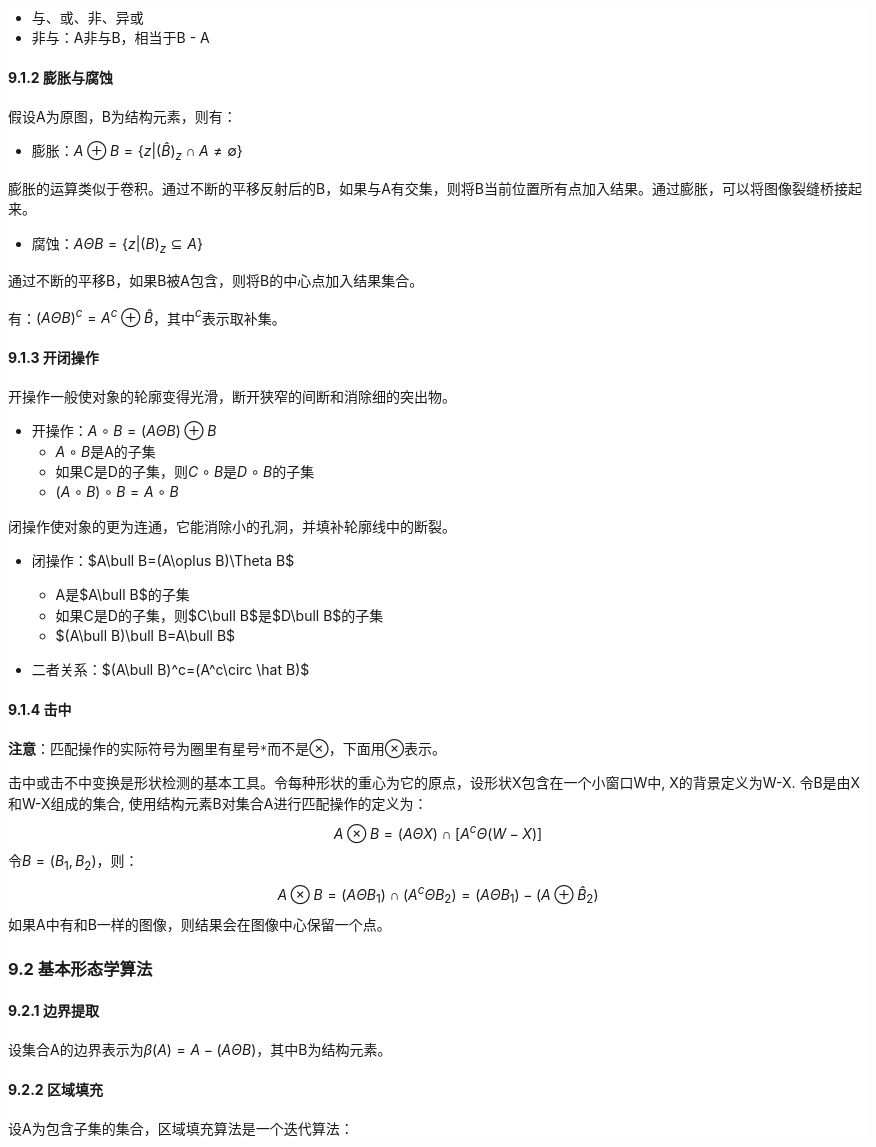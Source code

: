 - 与、或、非、异或
- 非与：A非与B，相当于B - A

#### 9.1.2 膨胀与腐蚀

假设A为原图，B为结构元素，则有：

- 膨胀：$A\oplus B=\{z|(\hat B)_z\cap A\neq\emptyset\}$

膨胀的运算类似于卷积。通过不断的平移反射后的B，如果与A有交集，则将B当前位置所有点加入结果。通过膨胀，可以将图像裂缝桥接起来。

- 腐蚀：$A\Theta B=\{z|(B)_z\subseteq A\}$

通过不断的平移B，如果B被A包含，则将B的中心点加入结果集合。

有：$(A\Theta B)^c=A^c\oplus\hat B$，其中$^c$表示取补集。

#### 9.1.3 开闭操作

开操作一般使对象的轮廓变得光滑，断开狭窄的间断和消除细的突出物。

- 开操作：$A\circ B=(A\Theta B)\oplus B$
  - $A\circ B$是A的子集
  - 如果C是D的子集，则$C\circ B$是$D\circ B$的子集
  - $(A\circ B)\circ B=A\circ B$

闭操作使对象的更为连通，它能消除小的孔洞，并填补轮廓线中的断裂。

- 闭操作：$A\bull B=(A\oplus B)\Theta B$
  - A是$A\bull B$的子集
  - 如果C是D的子集，则$C\bull B$是$D\bull B$的子集
  - $(A\bull B)\bull B=A\bull B$

- 二者关系：$(A\bull B)^c=(A^c\circ \hat B)$

#### 9.1.4 击中

**注意**：匹配操作的实际符号为圈里有星号`*`而不是$\otimes$，下面用$\otimes$表示。

击中或击不中变换是形状检测的基本工具。令每种形状的重心为它的原点，设形状X包含在一个小窗口W中, X的背景定义为W-X. 令B是由X和W-X组成的集合, 使用结构元素B对集合A进行匹配操作的定义为：
$$
A\otimes B=(A\Theta X)\cap[A^c\Theta (W-X)]
$$
令$B=(B_1,B_2)$，则：
$$
A\otimes B=(A\Theta B_1)\cap(A^c\Theta B_2)=(A\Theta B_1)-(A\oplus\hat B_2)
$$
如果A中有和B一样的图像，则结果会在图像中心保留一个点。

### 9.2 基本形态学算法

#### 9.2.1 边界提取

设集合A的边界表示为$\beta(A)=A-(A\Theta B)$，其中B为结构元素。

#### 9.2.2 区域填充

设A为包含子集的集合，区域填充算法是一个迭代算法：
